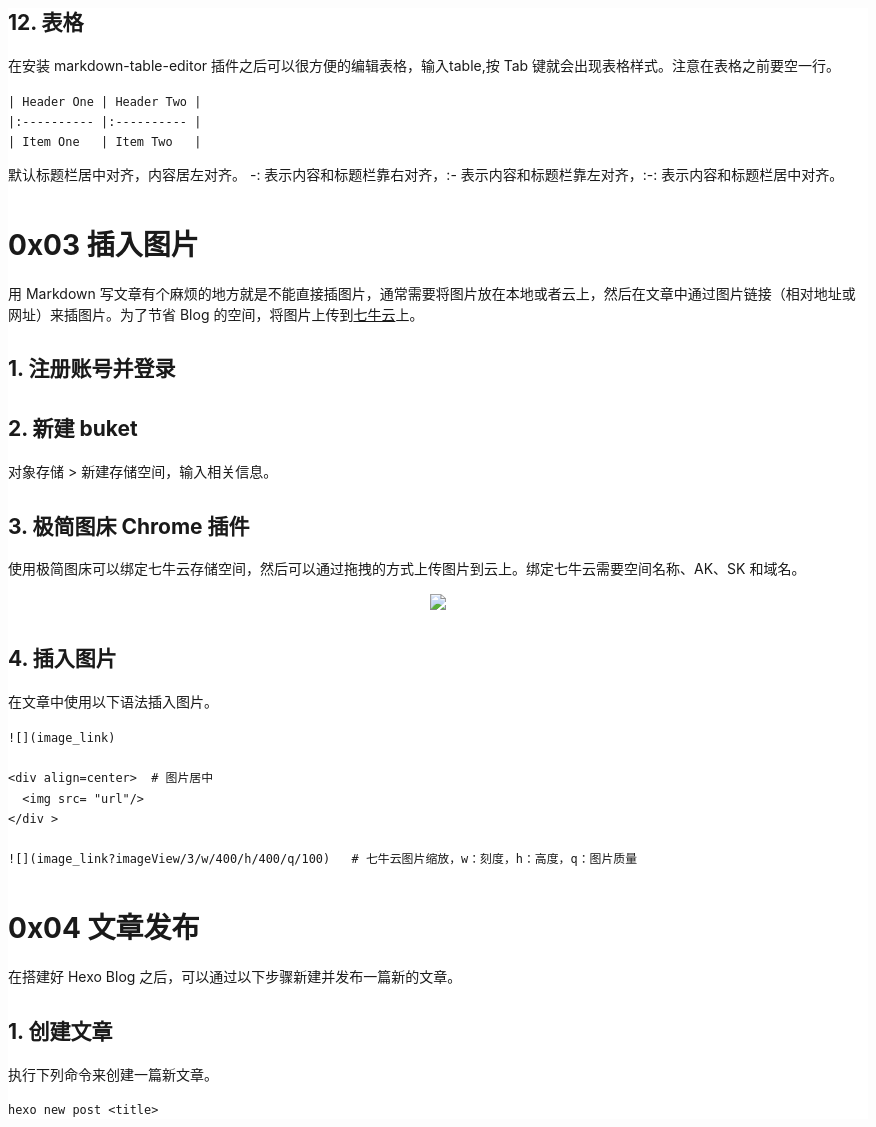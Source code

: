 ## 12. 表格
在安装 markdown-table-editor 插件之后可以很方便的编辑表格，输入table,按 Tab 键就会出现表格样式。注意在表格之前要空一行。
```
| Header One | Header Two |
|:---------- |:---------- |
| Item One   | Item Two   |
```
默认标题栏居中对齐，内容居左对齐。
-: 表示内容和标题栏靠右对齐，:- 表示内容和标题栏靠左对齐，:-: 表示内容和标题栏居中对齐。

# 0x03 插入图片
用 Markdown 写文章有个麻烦的地方就是不能直接插图片，通常需要将图片放在本地或者云上，然后在文章中通过图片链接（相对地址或网址）来插图片。为了节省 Blog 的空间，将图片上传到[七牛云](https://www.qiniu.com/)上。   

## 1. 注册账号并登录

## 2. 新建 buket
对象存储 > 新建存储空间，输入相关信息。   

## 3. 极简图床 Chrome 插件
使用极简图床可以绑定七牛云存储空间，然后可以通过拖拽的方式上传图片到云上。绑定七牛云需要空间名称、AK、SK 和域名。   
<div align=center>
  <img src="http://ooyovxue7.bkt.clouddn.com/17-4-26/26825806-file_1493208795361_1da.png?imageView/3/w/300/h/300/q/100"/>
</div>

## 4. 插入图片
在文章中使用以下语法插入图片。
```
![](image_link)

<div align=center>  # 图片居中
  <img src= "url"/>
</div >

![](image_link?imageView/3/w/400/h/400/q/100)   # 七牛云图片缩放，w：刻度，h：高度，q：图片质量
```

# 0x04 文章发布
在搭建好 Hexo Blog 之后，可以通过以下步骤新建并发布一篇新的文章。

## 1. 创建文章
执行下列命令来创建一篇新文章。
```
hexo new post <title>
```
